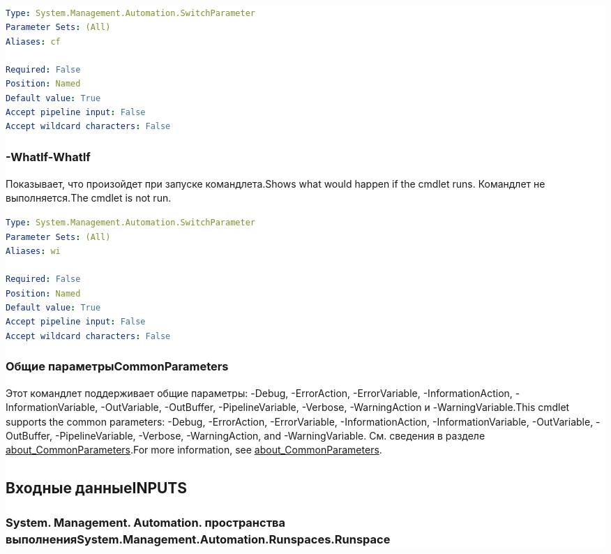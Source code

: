 ```yaml
Type: System.Management.Automation.SwitchParameter
Parameter Sets: (All)
Aliases: cf

Required: False
Position: Named
Default value: True
Accept pipeline input: False
Accept wildcard characters: False
```

### <span data-ttu-id="0fed5-144">-WhatIf</span><span class="sxs-lookup"><span data-stu-id="0fed5-144">-WhatIf</span></span>

<span data-ttu-id="0fed5-145">Показывает, что произойдет при запуске командлета.</span><span class="sxs-lookup"><span data-stu-id="0fed5-145">Shows what would happen if the cmdlet runs.</span></span> <span data-ttu-id="0fed5-146">Командлет не выполняется.</span><span class="sxs-lookup"><span data-stu-id="0fed5-146">The cmdlet is not run.</span></span>

```yaml
Type: System.Management.Automation.SwitchParameter
Parameter Sets: (All)
Aliases: wi

Required: False
Position: Named
Default value: True
Accept pipeline input: False
Accept wildcard characters: False
```

### <span data-ttu-id="0fed5-147">Общие параметры</span><span class="sxs-lookup"><span data-stu-id="0fed5-147">CommonParameters</span></span>

<span data-ttu-id="0fed5-148">Этот командлет поддерживает общие параметры: -Debug, -ErrorAction, -ErrorVariable, -InformationAction, -InformationVariable, -OutVariable, -OutBuffer, -PipelineVariable, -Verbose, -WarningAction и -WarningVariable.</span><span class="sxs-lookup"><span data-stu-id="0fed5-148">This cmdlet supports the common parameters: -Debug, -ErrorAction, -ErrorVariable, -InformationAction, -InformationVariable, -OutVariable, -OutBuffer, -PipelineVariable, -Verbose, -WarningAction, and -WarningVariable.</span></span> <span data-ttu-id="0fed5-149">См. сведения в разделе [about_CommonParameters](https://go.microsoft.com/fwlink/?LinkID=113216).</span><span class="sxs-lookup"><span data-stu-id="0fed5-149">For more information, see [about_CommonParameters](https://go.microsoft.com/fwlink/?LinkID=113216).</span></span>

## <span data-ttu-id="0fed5-150">Входные данные</span><span class="sxs-lookup"><span data-stu-id="0fed5-150">INPUTS</span></span>

### <span data-ttu-id="0fed5-151">System. Management. Automation. пространства выполнения</span><span class="sxs-lookup"><span data-stu-id="0fed5-151">System.Management.Automation.Runspaces.Runspace</span></span>
